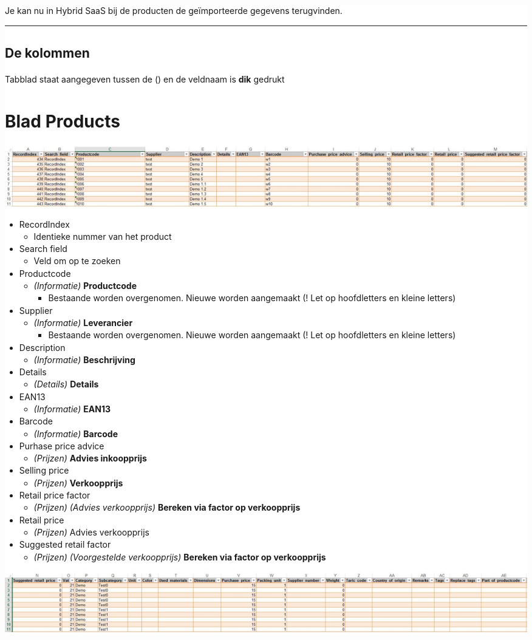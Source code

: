 Je kan nu in Hybrid SaaS bij de producten de geïmporteerde gegevens terugvinden.


----------

## De kolommen ##

Tabblad staat aangegeven tussen de () en de veldnaam is **dik** gedrukt

# Blad Products #

![](images/export1.JPG)

- RecordIndex
	- Identieke nummer van het product
- Search field
	- Veld om op te zoeken
- Productcode
	- *(Informatie)* **Productcode**
		- Bestaande worden overgenomen. Nieuwe worden aangemaakt (! Let op hoofdletters en kleine letters)
- Supplier
	- *(Informatie)* **Leverancier**
		- Bestaande worden overgenomen. Nieuwe worden aangemaakt (! Let op hoofdletters en kleine letters)
- Description
	- *(Informatie)* **Beschrijving**
- Details
	- *(Details)* **Details** 
- EAN13
	- *(Informatie)* **EAN13**
- Barcode
	- *(Informatie)* **Barcode**
- Purhase price advice
	- *(Prijzen)* **Advies inkoopprijs**
- Selling price
	- *(Prijzen)* **Verkoopprijs**
- Retail price factor
	- *(Prijzen) (Advies verkoopprijs)* **Bereken via factor op verkoopprijs**
- Retail price
	- *(Prijzen)* Advies verkoopprijs
- Suggested retail factor
	- *(Prijzen) (Voorgestelde verkoopprijs)* **Bereken via factor op verkoopprijs**

![](images/export2.JPG)
